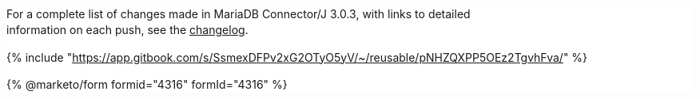 For a complete list of changes made in MariaDB Connector/J 3.0.3, with links to detailed\
information on each push, see the [changelog](../changelogs/3.0/3.0.3.md).

{% include "https://app.gitbook.com/s/SsmexDFPv2xG2OTyO5yV/~/reusable/pNHZQXPP5OEz2TgvhFva/" %}

{% @marketo/form formid="4316" formId="4316" %}
